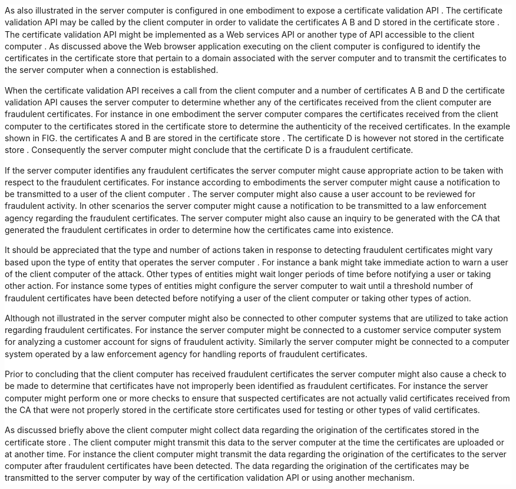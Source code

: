 As also illustrated in the server computer is configured in one embodiment to expose a certificate validation API . The certificate validation API may be called by the client computer in order to validate the certificates A B and D stored in the certificate store . The certificate validation API might be implemented as a Web services API or another type of API accessible to the client computer . As discussed above the Web browser application executing on the client computer is configured to identify the certificates in the certificate store that pertain to a domain associated with the server computer and to transmit the certificates to the server computer when a connection is established.

When the certificate validation API receives a call from the client computer and a number of certificates A B and D the certificate validation API causes the server computer to determine whether any of the certificates received from the client computer are fraudulent certificates. For instance in one embodiment the server computer compares the certificates received from the client computer to the certificates stored in the certificate store to determine the authenticity of the received certificates. In the example shown in FIG. the certificates A and B are stored in the certificate store . The certificate D is however not stored in the certificate store . Consequently the server computer might conclude that the certificate D is a fraudulent certificate.

If the server computer identifies any fraudulent certificates the server computer might cause appropriate action to be taken with respect to the fraudulent certificates. For instance according to embodiments the server computer might cause a notification to be transmitted to a user of the client computer . The server computer might also cause a user account to be reviewed for fraudulent activity. In other scenarios the server computer might cause a notification to be transmitted to a law enforcement agency regarding the fraudulent certificates. The server computer might also cause an inquiry to be generated with the CA that generated the fraudulent certificates in order to determine how the certificates came into existence.

It should be appreciated that the type and number of actions taken in response to detecting fraudulent certificates might vary based upon the type of entity that operates the server computer . For instance a bank might take immediate action to warn a user of the client computer of the attack. Other types of entities might wait longer periods of time before notifying a user or taking other action. For instance some types of entities might configure the server computer to wait until a threshold number of fraudulent certificates have been detected before notifying a user of the client computer or taking other types of action.

Although not illustrated in the server computer might also be connected to other computer systems that are utilized to take action regarding fraudulent certificates. For instance the server computer might be connected to a customer service computer system for analyzing a customer account for signs of fraudulent activity. Similarly the server computer might be connected to a computer system operated by a law enforcement agency for handling reports of fraudulent certificates.

Prior to concluding that the client computer has received fraudulent certificates the server computer might also cause a check to be made to determine that certificates have not improperly been identified as fraudulent certificates. For instance the server computer might perform one or more checks to ensure that suspected certificates are not actually valid certificates received from the CA that were not properly stored in the certificate store certificates used for testing or other types of valid certificates.

As discussed briefly above the client computer might collect data regarding the origination of the certificates stored in the certificate store . The client computer might transmit this data to the server computer at the time the certificates are uploaded or at another time. For instance the client computer might transmit the data regarding the origination of the certificates to the server computer after fraudulent certificates have been detected. The data regarding the origination of the certificates may be transmitted to the server computer by way of the certification validation API or using another mechanism.
